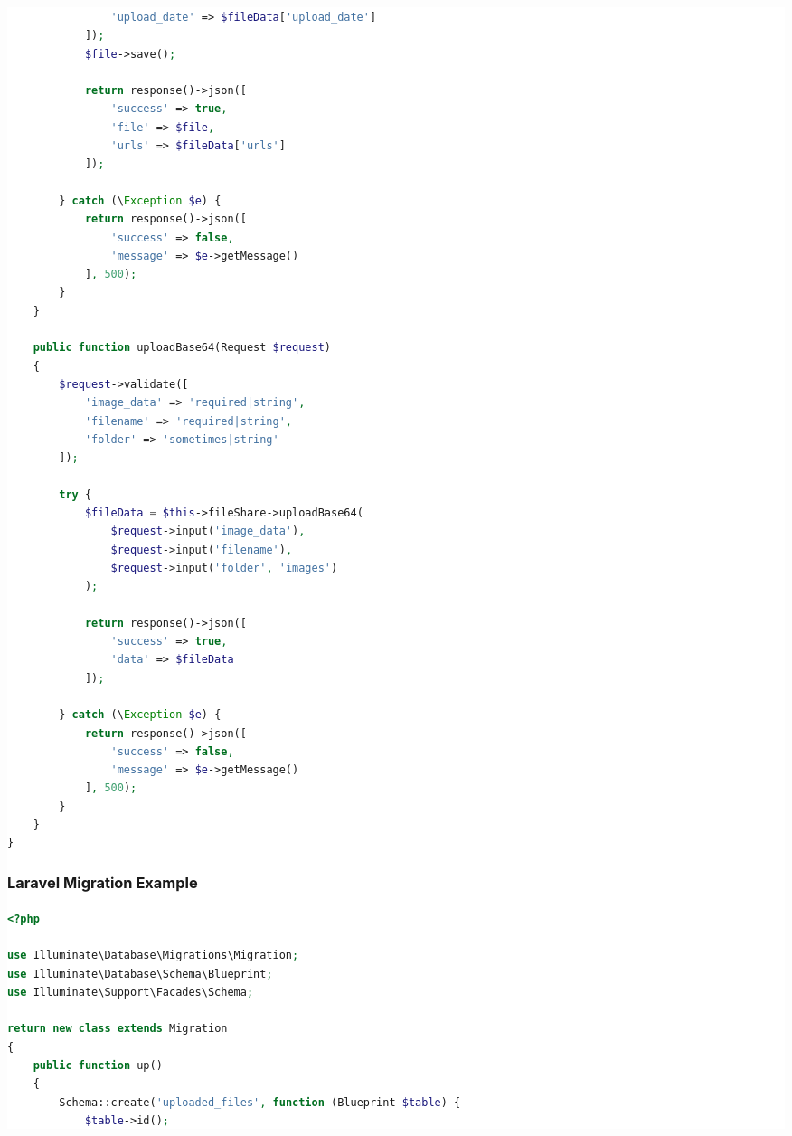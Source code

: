 ```php
                'upload_date' => $fileData['upload_date']
            ]);
            $file->save();

            return response()->json([
                'success' => true,
                'file' => $file,
                'urls' => $fileData['urls']
            ]);

        } catch (\Exception $e) {
            return response()->json([
                'success' => false,
                'message' => $e->getMessage()
            ], 500);
        }
    }

    public function uploadBase64(Request $request)
    {
        $request->validate([
            'image_data' => 'required|string',
            'filename' => 'required|string',
            'folder' => 'sometimes|string'
        ]);

        try {
            $fileData = $this->fileShare->uploadBase64(
                $request->input('image_data'),
                $request->input('filename'),
                $request->input('folder', 'images')
            );

            return response()->json([
                'success' => true,
                'data' => $fileData
            ]);

        } catch (\Exception $e) {
            return response()->json([
                'success' => false,
                'message' => $e->getMessage()
            ], 500);
        }
    }
}
```

### Laravel Migration Example

```php
<?php

use Illuminate\Database\Migrations\Migration;
use Illuminate\Database\Schema\Blueprint;
use Illuminate\Support\Facades\Schema;

return new class extends Migration
{
    public function up()
    {
        Schema::create('uploaded_files', function (Blueprint $table) {
            $table->id();
```